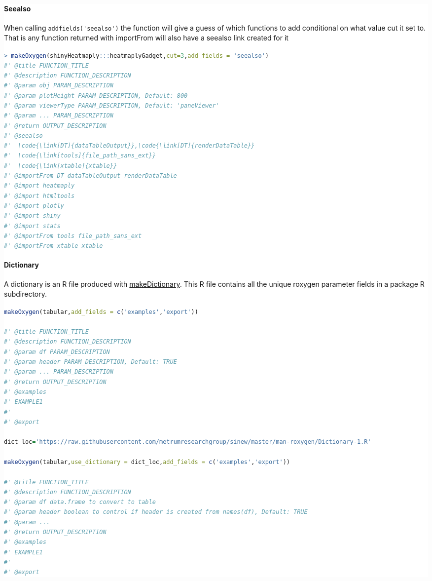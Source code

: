 
#### Seealso

When calling `addfields('seealso')` the function will give a guess of which functions to add conditional on what value cut it set to. That is any function returned with importFrom will also have a seealso link created for it

```r
> makeOxygen(shinyHeatmaply:::heatmaplyGadget,cut=3,add_fields = 'seealso')
#' @title FUNCTION_TITLE
#' @description FUNCTION_DESCRIPTION
#' @param obj PARAM_DESCRIPTION
#' @param plotHeight PARAM_DESCRIPTION, Default: 800
#' @param viewerType PARAM_DESCRIPTION, Default: 'paneViewer'
#' @param ... PARAM_DESCRIPTION
#' @return OUTPUT_DESCRIPTION
#' @seealso
#'  \code{\link[DT]{dataTableOutput}},\code{\link[DT]{renderDataTable}}
#'  \code{\link[tools]{file_path_sans_ext}}
#'  \code{\link[xtable]{xtable}}
#' @importFrom DT dataTableOutput renderDataTable
#' @import heatmaply
#' @import htmltools
#' @import plotly
#' @import shiny
#' @import stats
#' @importFrom tools file_path_sans_ext
#' @importFrom xtable xtable

```

#### Dictionary

A dictionary is an R file produced with [makeDictionary](https://github.com/metrumresearchgroup/sinew#makedictionary). This R file contains  all the unique roxygen parameter fields in a package R subdirectory.

```r
makeOxygen(tabular,add_fields = c('examples','export'))

#' @title FUNCTION_TITLE
#' @description FUNCTION_DESCRIPTION
#' @param df PARAM_DESCRIPTION
#' @param header PARAM_DESCRIPTION, Default: TRUE
#' @param ... PARAM_DESCRIPTION
#' @return OUTPUT_DESCRIPTION
#' @examples 
#' EXAMPLE1 
#'
#' @export 

dict_loc='https://raw.githubusercontent.com/metrumresearchgroup/sinew/master/man-roxygen/Dictionary-1.R'

makeOxygen(tabular,use_dictionary = dict_loc,add_fields = c('examples','export'))

#' @title FUNCTION_TITLE
#' @description FUNCTION_DESCRIPTION
#' @param df data.frame to convert to table
#' @param header boolean to control if header is created from names(df), Default: TRUE
#' @param ...
#' @return OUTPUT_DESCRIPTION
#' @examples 
#' EXAMPLE1 
#'
#' @export 
```